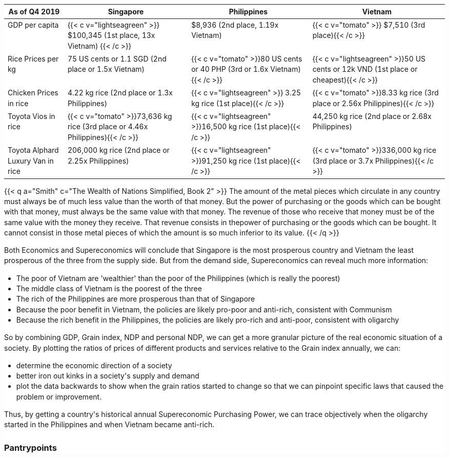 As of Q4 2019 | **Singapore** | **Philippines** | **Vietnam**
--- | --- | --- | ---
GDP per capita | {{< c v="lightseagreen" >}} $100,345 (1st place, 13x Vietnam) {{< /c >}} | $8,936 (2nd place, 1.19x Vietnam) | {{< c v="tomato" >}} $7,510 (3rd place){{< /c >}}
Rice Prices per kg | 75 US cents or 1.1 SGD (2nd place or 1.5x Vietnam) | {{< c v="tomato" >}}80 US cents or 40 PHP (3rd or 1.6x Vietnam){{< /c >}} | {{< c v="lightseagreen" >}}50 US cents or 12k VND (1st place or cheapest){{< /c >}}
Chicken Prices in rice | 4.22 kg rice (2nd place or 1.3x Philippines) | {{< c v="lightseagreen" >}} 3.25 kg rice (1st place){{< /c >}} | {{< c v="tomato" >}}8.33 kg rice (3rd place or 2.56x Philippines){{< /c >}}
Toyota Vios in rice | {{< c v="tomato" >}}73,636 kg rice (3rd place or 4.46x Philippines){{< /c >}} | {{< c v="lightseagreen" >}}16,500 kg rice (1st place){{< /c >}} | 44,250 kg rice (2nd place or 2.68x Philippines)
Toyota Alphard Luxury Van in rice | 206,000 kg rice (2nd place or 2.25x Philippines) | {{< c v="lightseagreen" >}}91,250 kg rice (1st place){{< /c >}} | {{< c v="tomato" >}}336,000 kg rice (3rd place or 3.7x Philippines){{< /c >}}


{{< q a="Smith" c="The Wealth of Nations Simplified, Book 2" >}}
The amount of the metal pieces which circulate in any country must always be of much less value than the worth of that money. But the power of purchasing or the goods which can be bought with that money, must always be the same value with that money. The revenue of those who receive that money must be of the same value with the money they receive. That revenue consists in thepower of purchasing or the goods which can be bought. It cannot consist in those metal pieces of which the amount is so much inferior to its value.
{{< /q >}}


Both Economics and Supereconomics will conclude that Singapore is the most prosperous country and Vietnam the least prosperous of the three from the supply side. But from the demand side, Supereconomics can reveal much more information:

- The poor of Vietnam are 'wealthier' than the poor of the Philippines (which is really the poorest)
- The middle class of Vietnam is the poorest of the three
- The rich of the Philippines are more prosperous than that of Singapore
- Because the poor benefit in Vietnam, the policies are likely pro-poor and anti-rich, consistent with Communism
- Because the rich benefit in the Philippines, the policies are likely pro-rich and anti-poor, consistent with oligarchy

So by combining GDP, Grain index, NDP and personal NDP, we can get a more granular picture of the real economic situation of a society. By plotting the ratios of prices of different products and services relative to the Grain index annually, we can:
- determine the economic direction of a society
- better iron out kinks in a society's supply and demand 
- plot the data backwards to show when the grain ratios started to change so that we can pinpoint specific laws that caused the problem or improvement. 

Thus, by getting a country's historical annual Supereconomic Purchasing Power, we can trace objectively when the oligarchy started in the Philippines and when Vietnam became anti-rich.


### Pantrypoints
